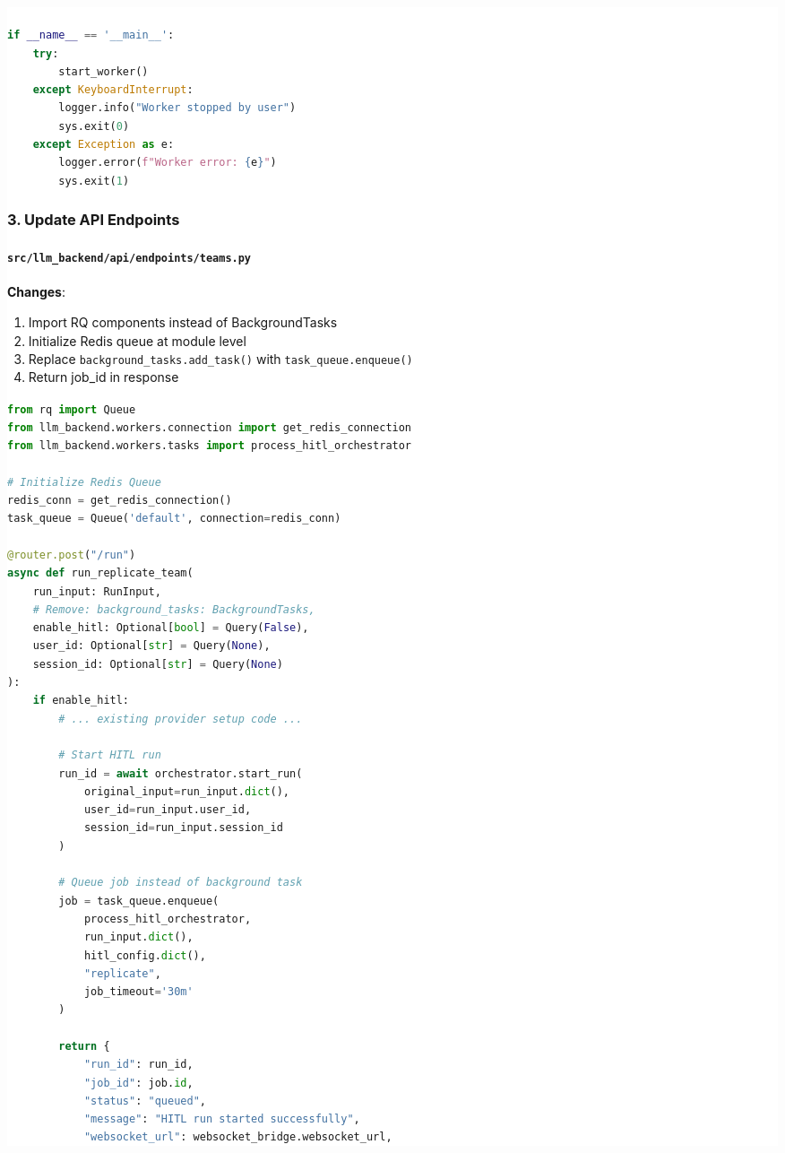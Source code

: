 ```python

if __name__ == '__main__':
    try:
        start_worker()
    except KeyboardInterrupt:
        logger.info("Worker stopped by user")
        sys.exit(0)
    except Exception as e:
        logger.error(f"Worker error: {e}")
        sys.exit(1)
```

### 3. Update API Endpoints

#### `src/llm_backend/api/endpoints/teams.py`

**Changes**:
1. Import RQ components instead of BackgroundTasks
2. Initialize Redis queue at module level
3. Replace `background_tasks.add_task()` with `task_queue.enqueue()`
4. Return job_id in response

```python
from rq import Queue
from llm_backend.workers.connection import get_redis_connection
from llm_backend.workers.tasks import process_hitl_orchestrator

# Initialize Redis Queue
redis_conn = get_redis_connection()
task_queue = Queue('default', connection=redis_conn)

@router.post("/run")
async def run_replicate_team(
    run_input: RunInput,
    # Remove: background_tasks: BackgroundTasks,
    enable_hitl: Optional[bool] = Query(False),
    user_id: Optional[str] = Query(None),
    session_id: Optional[str] = Query(None)
):
    if enable_hitl:
        # ... existing provider setup code ...

        # Start HITL run
        run_id = await orchestrator.start_run(
            original_input=run_input.dict(),
            user_id=run_input.user_id,
            session_id=run_input.session_id
        )

        # Queue job instead of background task
        job = task_queue.enqueue(
            process_hitl_orchestrator,
            run_input.dict(),
            hitl_config.dict(),
            "replicate",
            job_timeout='30m'
        )

        return {
            "run_id": run_id,
            "job_id": job.id,
            "status": "queued",
            "message": "HITL run started successfully",
            "websocket_url": websocket_bridge.websocket_url,
```